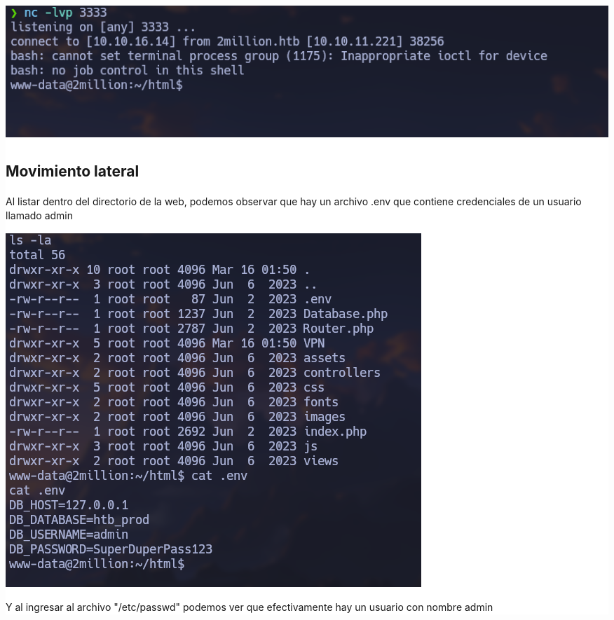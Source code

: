 ![](/assets/images/htb-writeup-twoMillion/hold5.png)

## Movimiento lateral

Al listar dentro del directorio de la web, podemos observar que hay un archivo .env que contiene credenciales de un usuario llamado admin

![](/assets/images/htb-writeup-twoMillion/lateral1.png)

Y al ingresar al archivo "/etc/passwd" podemos ver que efectivamente hay un usuario con nombre admin
